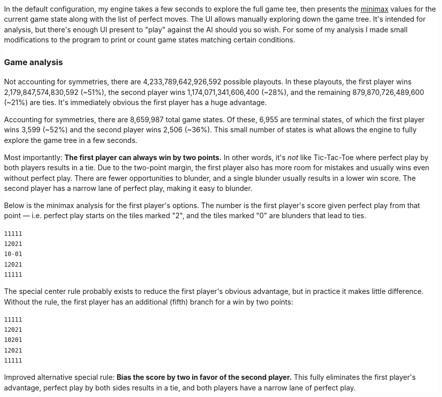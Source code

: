 In the default configuration, my engine takes a few seconds to explore
the full game tee, then presents the [minimax][mm] values for the
current game state along with the list of perfect moves. The UI allows
manually exploring down the game tree. It's intended for analysis, but
there's enough UI present to "play" against the AI should you so wish.
For some of my analysis I made small modifications to the program to
print or count game states matching certain conditions.

### Game analysis

Not accounting for symmetries, there are 4,233,789,642,926,592 possible
playouts. In these playouts, the first player wins 2,179,847,574,830,592
(~51%), the second player wins 1,174,071,341,606,400 (~28%), and the
remaining 879,870,726,489,600 (~21%) are ties. It's immediately obvious
the first player has a huge advantage.

Accounting for symmetries, there are 8,659,987 total game states. Of
these, 6,955 are terminal states, of which the first player wins 3,599
(~52%) and the second player wins 2,506 (~36%). This small number of
states is what allows the engine to fully explore the game tree in a few
seconds.

Most importantly: **The first player can always win by two points.** In
other words, it's *not* like Tic-Tac-Toe where perfect play by both
players results in a tie. Due to the two-point margin, the first player
also has more room for mistakes and usually wins even without perfect
play. There are fewer opportunities to blunder, and a single blunder
usually results in a lower win score. The second player has a narrow
lane of perfect play, making it easy to blunder.

Below is the minimax analysis for the first player's options. The number
is the first player's score given perfect play from that point — i.e.
perfect play starts on the tiles marked "2", and the tiles marked "0"
are blunders that lead to ties.

    11111
    12021
    10-01
    12021
    11111

The special center rule probably exists to reduce the first player's
obvious advantage, but in practice it makes little difference. Without
the rule, the first player has an additional (fifth) branch for a win by
two points:

    11111
    12021
    10201
    12021
    11111

Improved alternative special rule: **Bias the score by two in favor of
the second player.** This fully eliminates the first player's advantage,
perfect play by both sides results in a tie, and both players have a
narrow lane of perfect play.


[bb]: https://www.chessprogramming.org/Bitboards
[bins]: https://github.com/skeeto/british-square/releases
[bs]: https://boardgamegeek.com/boardgame/3719/british-square
[chess]: /blog/2010/10/17/
[fmr]: https://www.chessprogramming.org/Flipping_Mirroring_and_Rotating
[hash]: /blog/2018/07/31/
[mcts]: /blog/2017/04/27/
[mm]: https://en.wikipedia.org/wiki/Minimax
[nerd]: https://xkcd.com/356/
[pm]: https://www.youtube.com/watch?v=PChKZbut3lM&t=10m
[repo]: https://github.com/skeeto/british-square